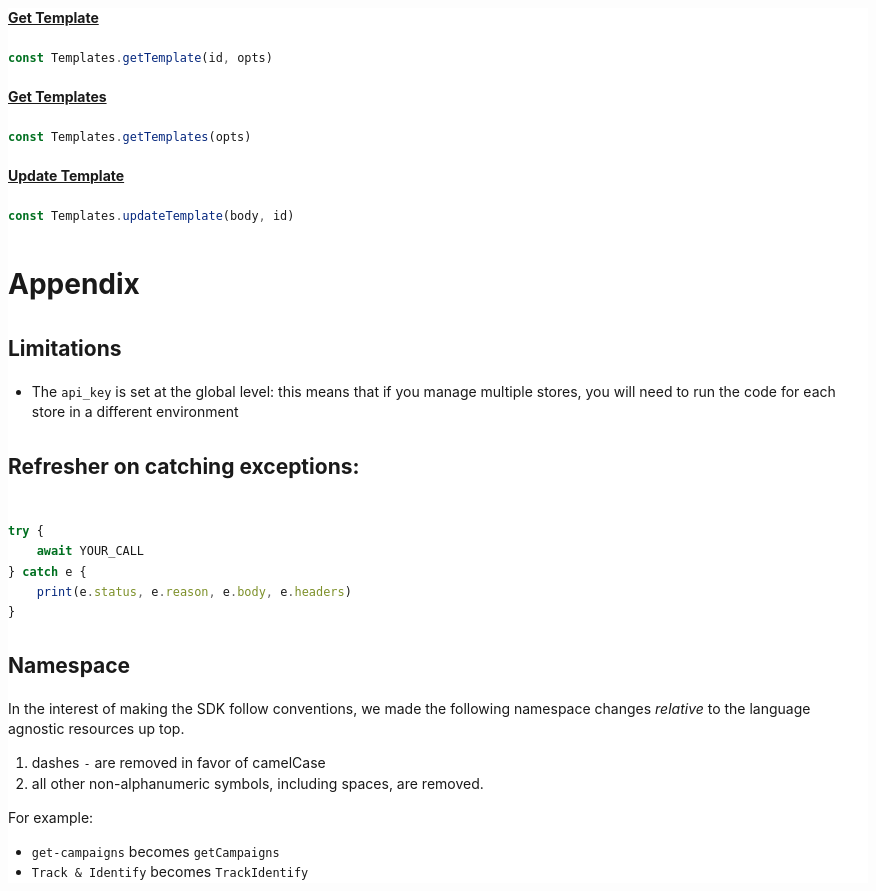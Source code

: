 #### [Get Template](https://developers.klaviyo.com/en/v2022-10-17/reference/get_template)

```JavaScript
const Templates.getTemplate(id, opts)
```




#### [Get Templates](https://developers.klaviyo.com/en/v2022-10-17/reference/get_templates)

```JavaScript
const Templates.getTemplates(opts)
```




#### [Update Template](https://developers.klaviyo.com/en/v2022-10-17/reference/update_template)

```JavaScript
const Templates.updateTemplate(body, id)
```



# Appendix

## Limitations

- The `api_key` is set at the global level: this means that if you manage multiple stores, you will need to run the code for each store in a different environment

## Refresher on catching exceptions:

```JavaScript

try {
    await YOUR_CALL
} catch e {
    print(e.status, e.reason, e.body, e.headers)
}
```

## Namespace

In the interest of making the SDK follow conventions, we made the following namespace changes *relative* to the language agnostic resources up top.

1. dashes `-` are removed in favor of camelCase
2. all other non-alphanumeric symbols, including spaces, are removed.

For example:
* `get-campaigns` becomes `getCampaigns`
* `Track & Identify` becomes `TrackIdentify`
